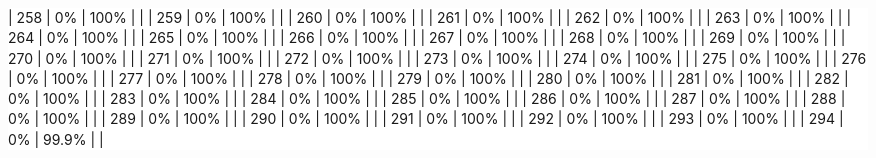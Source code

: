 | 258 | 0% | 100% |  |
| 259 | 0% | 100% |  |
| 260 | 0% | 100% |  |
| 261 | 0% | 100% |  |
| 262 | 0% | 100% |  |
| 263 | 0% | 100% |  |
| 264 | 0% | 100% |  |
| 265 | 0% | 100% |  |
| 266 | 0% | 100% |  |
| 267 | 0% | 100% |  |
| 268 | 0% | 100% |  |
| 269 | 0% | 100% |  |
| 270 | 0% | 100% |  |
| 271 | 0% | 100% |  |
| 272 | 0% | 100% |  |
| 273 | 0% | 100% |  |
| 274 | 0% | 100% |  |
| 275 | 0% | 100% |  |
| 276 | 0% | 100% |  |
| 277 | 0% | 100% |  |
| 278 | 0% | 100% |  |
| 279 | 0% | 100% |  |
| 280 | 0% | 100% |  |
| 281 | 0% | 100% |  |
| 282 | 0% | 100% |  |
| 283 | 0% | 100% |  |
| 284 | 0% | 100% |  |
| 285 | 0% | 100% |  |
| 286 | 0% | 100% |  |
| 287 | 0% | 100% |  |
| 288 | 0% | 100% |  |
| 289 | 0% | 100% |  |
| 290 | 0% | 100% |  |
| 291 | 0% | 100% |  |
| 292 | 0% | 100% |  |
| 293 | 0% | 100% |  |
| 294 | 0% | 99.9% |  |